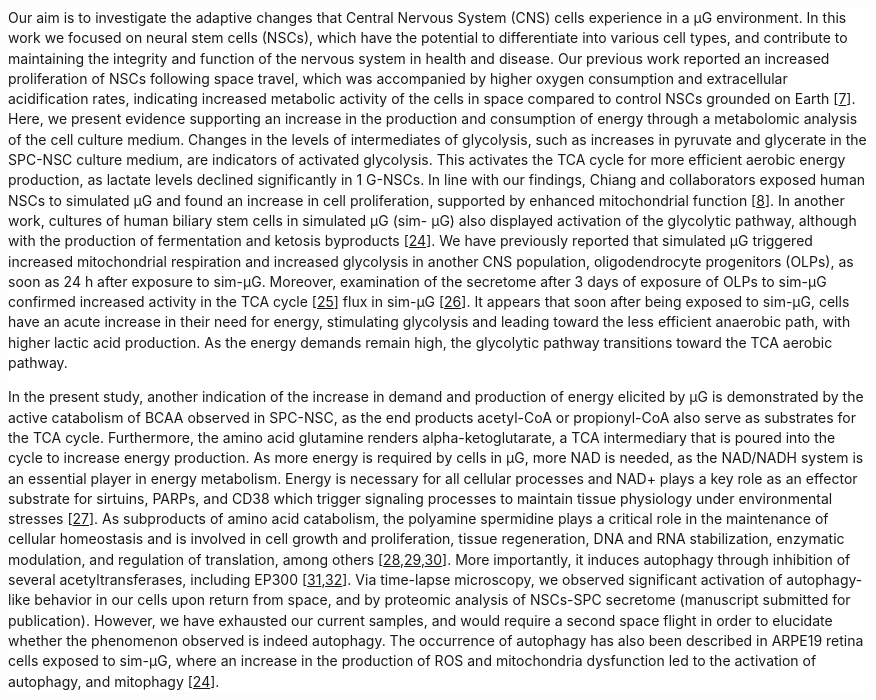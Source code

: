 Our aim is to investigate the adaptive changes that Central Nervous System (CNS) cells experience in a µG environment. In this work we focused on neural stem cells (NSCs), which have the potential to differentiate into various cell types, and contribute to maintaining the integrity and function of the nervous system in health and disease. Our previous work reported an increased proliferation of NSCs following space travel, which was accompanied by higher oxygen consumption and extracellular acidification rates, indicating increased metabolic activity of the cells in space compared to control NSCs grounded on Earth \[[7](#B7-bioengineering-11-00011)\]. Here, we present evidence supporting an increase in the production and consumption of energy through a metabolomic analysis of the cell culture medium. Changes in the levels of intermediates of glycolysis, such as increases in pyruvate and glycerate in the SPC-NSC culture medium, are indicators of activated glycolysis. This activates the TCA cycle for more efficient aerobic energy production, as lactate levels declined significantly in 1 G-NSCs. In line with our findings, Chiang and collaborators exposed human NSCs to simulated µG and found an increase in cell proliferation, supported by enhanced mitochondrial function \[[8](#B8-bioengineering-11-00011)\]. In another work, cultures of human biliary stem cells in simulated µG (sim- µG) also displayed activation of the glycolytic pathway, although with the production of fermentation and ketosis byproducts \[[24](#B24-bioengineering-11-00011)\]. We have previously reported that simulated µG triggered increased mitochondrial respiration and increased glycolysis in another CNS population, oligodendrocyte progenitors (OLPs), as soon as 24 h after exposure to sim-μG. Moreover, examination of the secretome after 3 days of exposure of OLPs to sim-μG confirmed increased activity in the TCA cycle \[[25](#B25-bioengineering-11-00011)\] flux in sim-μG \[[26](#B26-bioengineering-11-00011)\]. It appears that soon after being exposed to sim-μG, cells have an acute increase in their need for energy, stimulating glycolysis and leading toward the less efficient anaerobic path, with higher lactic acid production. As the energy demands remain high, the glycolytic pathway transitions toward the TCA aerobic pathway.

In the present study, another indication of the increase in demand and production of energy elicited by µG is demonstrated by the active catabolism of BCAA observed in SPC-NSC, as the end products acetyl-CoA or propionyl-CoA also serve as substrates for the TCA cycle. Furthermore, the amino acid glutamine renders alpha-ketoglutarate, a TCA intermediary that is poured into the cycle to increase energy production. As more energy is required by cells in µG, more NAD is needed, as the NAD/NADH system is an essential player in energy metabolism. Energy is necessary for all cellular processes and NAD+ plays a key role as an effector substrate for sirtuins, PARPs, and CD38 which trigger signaling processes to maintain tissue physiology under environmental stresses \[[27](#B27-bioengineering-11-00011)\]. As subproducts of amino acid catabolism, the polyamine spermidine plays a critical role in the maintenance of cellular homeostasis and is involved in cell growth and proliferation, tissue regeneration, DNA and RNA stabilization, enzymatic modulation, and regulation of translation, among others \[[28](#B28-bioengineering-11-00011),[29](#B29-bioengineering-11-00011),[30](#B30-bioengineering-11-00011)\]. More importantly, it induces autophagy through inhibition of several acetyltransferases, including EP300 \[[31](#B31-bioengineering-11-00011),[32](#B32-bioengineering-11-00011)\]. Via time-lapse microscopy, we observed significant activation of autophagy-like behavior in our cells upon return from space, and by proteomic analysis of NSCs-SPC secretome (manuscript submitted for publication). However, we have exhausted our current samples, and would require a second space flight in order to elucidate whether the phenomenon observed is indeed autophagy. The occurrence of autophagy has also been described in ARPE19 retina cells exposed to sim-μG, where an increase in the production of ROS and mitochondria dysfunction led to the activation of autophagy, and mitophagy \[[24](#B24-bioengineering-11-00011)\].
